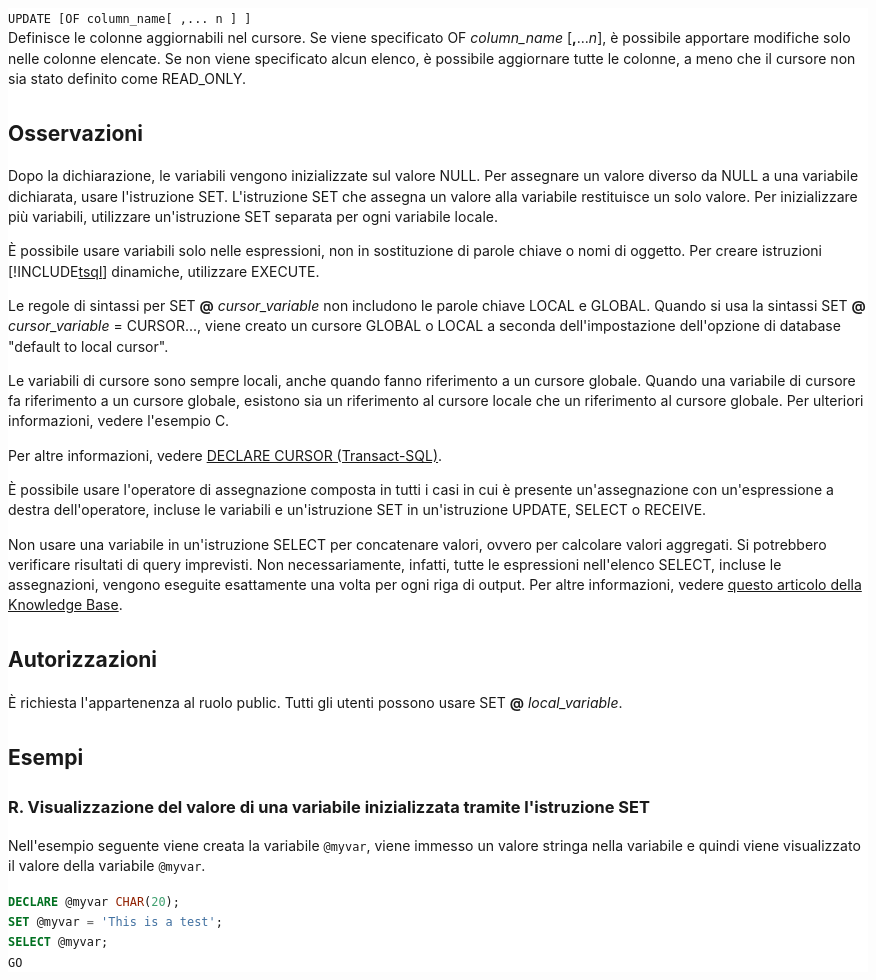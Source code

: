 `UPDATE [OF column_name[ ,... n ] ]`  
Definisce le colonne aggiornabili nel cursore. Se viene specificato OF *column_name* [**,**...*n*], è possibile apportare modifiche solo nelle colonne elencate. Se non viene specificato alcun elenco, è possibile aggiornare tutte le colonne, a meno che il cursore non sia stato definito come READ_ONLY.  
  
## <a name="remarks"></a>Osservazioni  
Dopo la dichiarazione, le variabili vengono inizializzate sul valore NULL. Per assegnare un valore diverso da NULL a una variabile dichiarata, usare l'istruzione SET. L'istruzione SET che assegna un valore alla variabile restituisce un solo valore. Per inizializzare più variabili, utilizzare un'istruzione SET separata per ogni variabile locale.  
  
È possibile usare variabili solo nelle espressioni, non in sostituzione di parole chiave o nomi di oggetto. Per creare istruzioni [!INCLUDE[tsql](../../includes/tsql-md.md)] dinamiche, utilizzare EXECUTE.  
  
Le regole di sintassi per SET **@** _cursor_variable_ non includono le parole chiave LOCAL e GLOBAL. Quando si usa la sintassi SET **@** _cursor_variable_ = CURSOR..., viene creato un cursore GLOBAL o LOCAL a seconda dell'impostazione dell'opzione di database "default to local cursor".  
  
Le variabili di cursore sono sempre locali, anche quando fanno riferimento a un cursore globale. Quando una variabile di cursore fa riferimento a un cursore globale, esistono sia un riferimento al cursore locale che un riferimento al cursore globale. Per ulteriori informazioni, vedere l'esempio C.  
  
Per altre informazioni, vedere [DECLARE CURSOR &#40;Transact-SQL&#41;](../../t-sql/language-elements/declare-cursor-transact-sql.md).  
  
È possibile usare l'operatore di assegnazione composta in tutti i casi in cui è presente un'assegnazione con un'espressione a destra dell'operatore, incluse le variabili e un'istruzione SET in un'istruzione UPDATE, SELECT o RECEIVE.  
  
Non usare una variabile in un'istruzione SELECT per concatenare valori, ovvero per calcolare valori aggregati. Si potrebbero verificare risultati di query imprevisti. Non necessariamente, infatti, tutte le espressioni nell'elenco SELECT, incluse le assegnazioni, vengono eseguite esattamente una volta per ogni riga di output. Per altre informazioni, vedere [questo articolo della Knowledge Base](https://www.betaarchive.com/wiki/index.php?title=Microsoft_KB_Archive/287515).  
  
## <a name="permissions"></a>Autorizzazioni  
È richiesta l'appartenenza al ruolo public. Tutti gli utenti possono usare SET **@** _local_variable_.  
  
## <a name="examples"></a>Esempi  
  
### <a name="a-printing-the-value-of-a-variable-initialized-by-using-set"></a>R. Visualizzazione del valore di una variabile inizializzata tramite l'istruzione SET  
Nell'esempio seguente viene creata la variabile `@myvar`, viene immesso un valore stringa nella variabile e quindi viene visualizzato il valore della variabile `@myvar`.  
  
```sql  
DECLARE @myvar CHAR(20);  
SET @myvar = 'This is a test';  
SELECT @myvar;  
GO  
```  
  